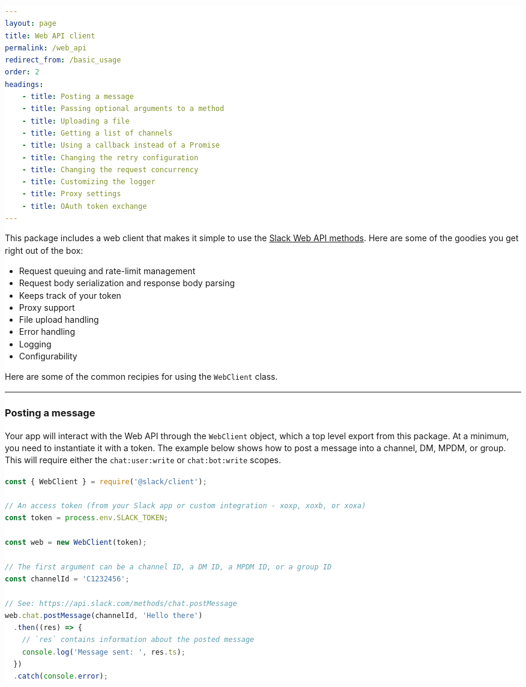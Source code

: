 ```yaml
---
layout: page
title: Web API client
permalink: /web_api
redirect_from: /basic_usage
order: 2
headings:
    - title: Posting a message
    - title: Passing optional arguments to a method
    - title: Uploading a file
    - title: Getting a list of channels
    - title: Using a callback instead of a Promise
    - title: Changing the retry configuration
    - title: Changing the request concurrency
    - title: Customizing the logger
    - title: Proxy settings
    - title: OAuth token exchange
---
```


This package includes a web client that makes it simple to use the
[Slack Web API methods](https://api.slack.com/methods). Here are some of the goodies you get right
out of the box:

* Request queuing and rate-limit management
* Request body serialization and response body parsing
* Keeps track of your token
* Proxy support
* File upload handling
* Error handling
* Logging
* Configurability

Here are some of the common recipies for using the `WebClient` class.

---

### Posting a message

Your app will interact with the Web API through the `WebClient` object, which a top level export
from this package. At a minimum, you need to instantiate it with a token. The example below shows
how to post a message into a channel, DM, MPDM, or group. This will require either the
`chat:user:write` or `chat:bot:write` scopes.

```javascript
const { WebClient } = require('@slack/client');

// An access token (from your Slack app or custom integration - xoxp, xoxb, or xoxa)
const token = process.env.SLACK_TOKEN;

const web = new WebClient(token);

// The first argument can be a channel ID, a DM ID, a MPDM ID, or a group ID
const channelId = 'C1232456';

// See: https://api.slack.com/methods/chat.postMessage
web.chat.postMessage(channelId, 'Hello there')
  .then((res) => {
    // `res` contains information about the posted message
    console.log('Message sent: ', res.ts);
  })
  .catch(console.error);
```
